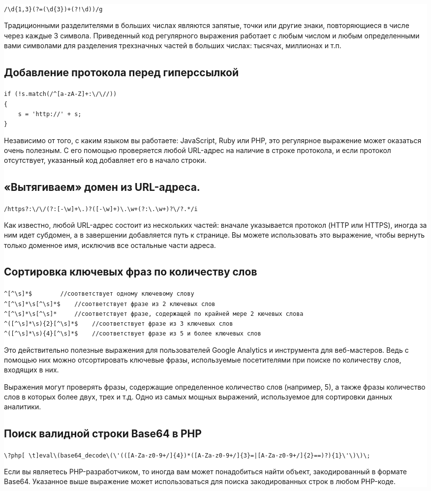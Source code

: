     /\d{1,3}(?=(\d{3})+(?!\d))/g 

Традиционными разделителями в больших числах являются запятые, точки или другие знаки, 
повторяющиеся в числе через каждые 3 символа. Приведенный код регулярного выражения работает 
с любым числом и любым определенными вами символами для разделения трехзначных частей 
в больших числах: тысячах, миллионах и т.п.

## Добавление протокола перед гиперссылкой

    if (!s.match(/^[a-zA-Z]+:\/\//))
    {
        s = 'http://' + s;
    }

Независимо от того, с каким языком вы работаете: JavaScript, Ruby или PHP, 
это регулярное выражение может оказаться очень полезным. С его помощью проверяется любой 
URL-адрес на наличие в строке протокола, и если протокол отсутствует, указанный код 
добавляет его в начало строки.

## «Вытягиваем» домен из URL-адреса.

    /https?:\/\/(?:[-\w]+\.)?([-\w]+)\.\w+(?:\.\w+)?\/?.*/i 

Как известно, любой URL-адрес состоит из нескольких частей: вначале указывается протокол (HTTP или HTTPS), 
иногда за ним идет субдомен, а в завершении добавляется путь к странице. 
Вы можете использовать это выражение, чтобы вернуть только доменное имя, 
исключив все остальные части адреса.

## Сортировка ключевых фраз по количеству слов

    ^[^\s]*$        //соответствует одному ключевому слову
    ^[^\s]*\s[^\s]*$    //соответствует фразе из 2 ключевых слов
    ^[^\s]*\s[^\s]*     //соответствует фразе, содержащей по крайней мере 2 кючевых слова
    ^([^\s]*\s){2}[^\s]*$    //соответствует фразе из 3 ключевых слов
    ^([^\s]*\s){4}[^\s]*$    //соответствует фразе из 5 и более ключевых слов

Это действительно полезные выражения для пользователей Google Analytics и инструмента для веб-мастеров. 
Ведь с помощью них можно отсортировать ключевые фразы, используемые посетителями при поиске 
по количеству слов, входящих в них.

Выражения могут проверять фразы, содержащие определенное количество слов (например, 5), 
а также фразы количество слов в которых более двух, трех и т.д. Одно из самых мощных выражений, 
используемое для сортировки данных аналитики.

## Поиск валидной строки Base64 в PHP

    \?php[ \t]eval\(base64_decode\(\'(([A-Za-z0-9+/]{4})*([A-Za-z0-9+/]{3}=|[A-Za-z0-9+/]{2}==)?){1}\'\)\)\; 

Если вы являетесь PHP-разработчиком, то иногда вам может понадобиться найти объект, 
закодированный в формате Base64. Указанное выше выражение может использоваться 
для поиска закодированных строк в любом PHP-коде.
